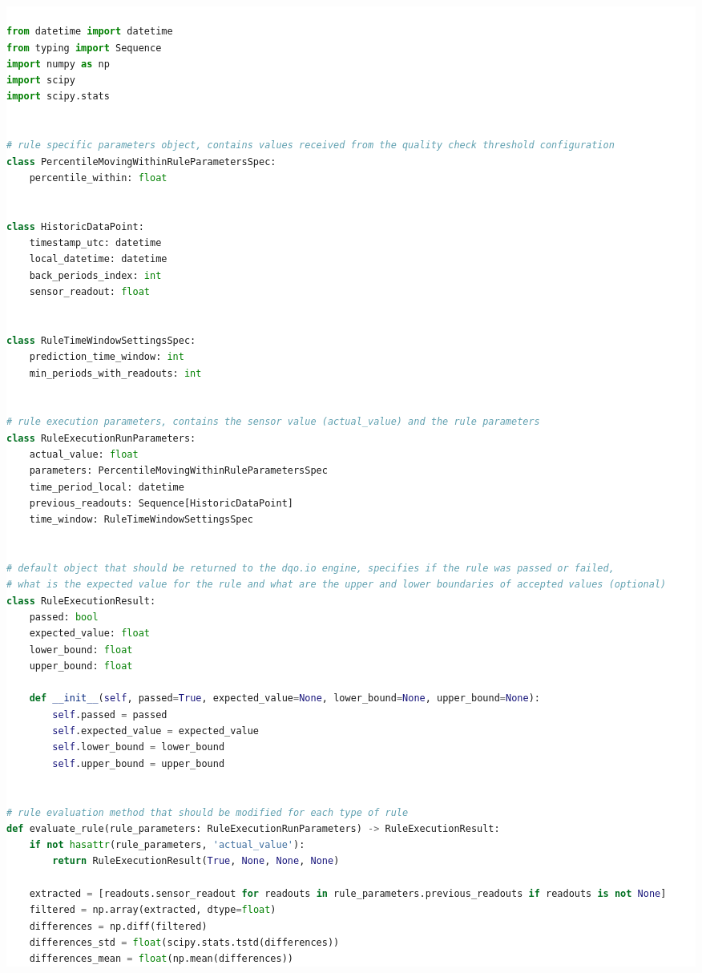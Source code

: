 ```python

from datetime import datetime
from typing import Sequence
import numpy as np
import scipy
import scipy.stats


# rule specific parameters object, contains values received from the quality check threshold configuration
class PercentileMovingWithinRuleParametersSpec:
    percentile_within: float


class HistoricDataPoint:
    timestamp_utc: datetime
    local_datetime: datetime
    back_periods_index: int
    sensor_readout: float


class RuleTimeWindowSettingsSpec:
    prediction_time_window: int
    min_periods_with_readouts: int


# rule execution parameters, contains the sensor value (actual_value) and the rule parameters
class RuleExecutionRunParameters:
    actual_value: float
    parameters: PercentileMovingWithinRuleParametersSpec
    time_period_local: datetime
    previous_readouts: Sequence[HistoricDataPoint]
    time_window: RuleTimeWindowSettingsSpec


# default object that should be returned to the dqo.io engine, specifies if the rule was passed or failed,
# what is the expected value for the rule and what are the upper and lower boundaries of accepted values (optional)
class RuleExecutionResult:
    passed: bool
    expected_value: float
    lower_bound: float
    upper_bound: float

    def __init__(self, passed=True, expected_value=None, lower_bound=None, upper_bound=None):
        self.passed = passed
        self.expected_value = expected_value
        self.lower_bound = lower_bound
        self.upper_bound = upper_bound


# rule evaluation method that should be modified for each type of rule
def evaluate_rule(rule_parameters: RuleExecutionRunParameters) -> RuleExecutionResult:
    if not hasattr(rule_parameters, 'actual_value'):
        return RuleExecutionResult(True, None, None, None)

    extracted = [readouts.sensor_readout for readouts in rule_parameters.previous_readouts if readouts is not None]
    filtered = np.array(extracted, dtype=float)
    differences = np.diff(filtered)
    differences_std = float(scipy.stats.tstd(differences))
    differences_mean = float(np.mean(differences))
```